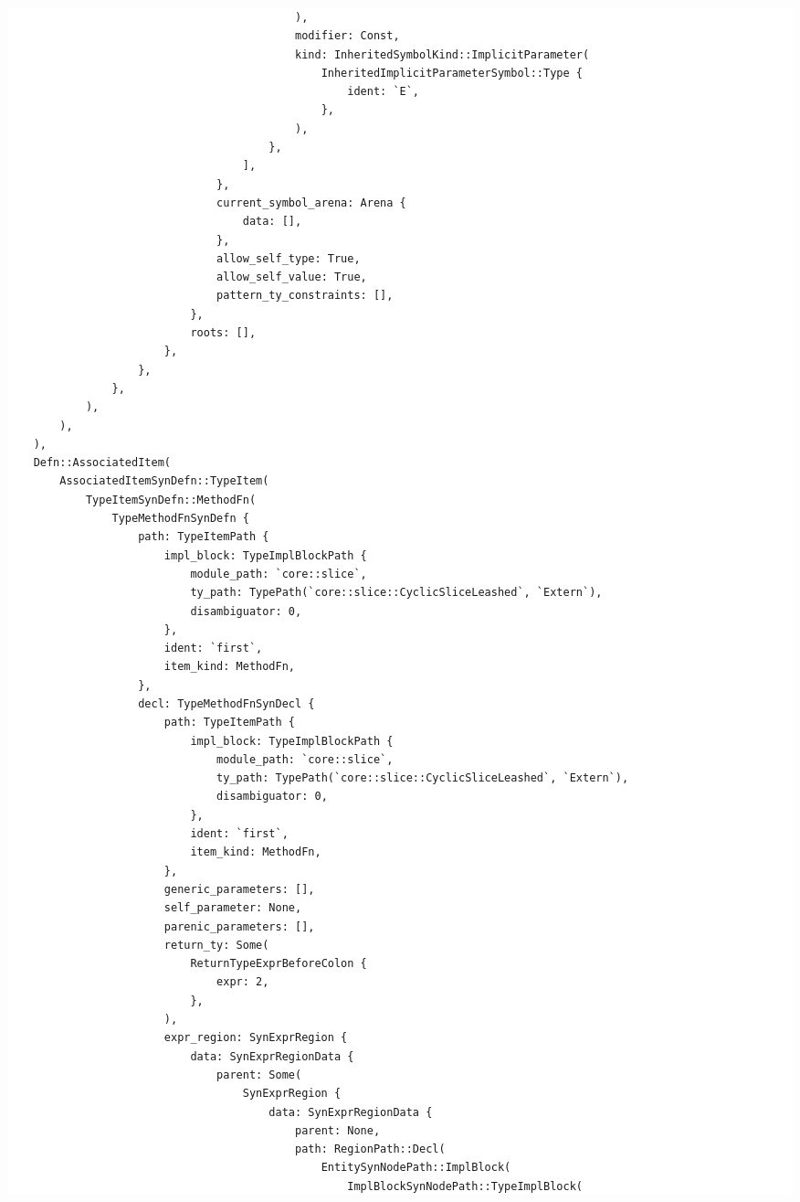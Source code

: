                                                 ),
                                                modifier: Const,
                                                kind: InheritedSymbolKind::ImplicitParameter(
                                                    InheritedImplicitParameterSymbol::Type {
                                                        ident: `E`,
                                                    },
                                                ),
                                            },
                                        ],
                                    },
                                    current_symbol_arena: Arena {
                                        data: [],
                                    },
                                    allow_self_type: True,
                                    allow_self_value: True,
                                    pattern_ty_constraints: [],
                                },
                                roots: [],
                            },
                        },
                    },
                ),
            ),
        ),
        Defn::AssociatedItem(
            AssociatedItemSynDefn::TypeItem(
                TypeItemSynDefn::MethodFn(
                    TypeMethodFnSynDefn {
                        path: TypeItemPath {
                            impl_block: TypeImplBlockPath {
                                module_path: `core::slice`,
                                ty_path: TypePath(`core::slice::CyclicSliceLeashed`, `Extern`),
                                disambiguator: 0,
                            },
                            ident: `first`,
                            item_kind: MethodFn,
                        },
                        decl: TypeMethodFnSynDecl {
                            path: TypeItemPath {
                                impl_block: TypeImplBlockPath {
                                    module_path: `core::slice`,
                                    ty_path: TypePath(`core::slice::CyclicSliceLeashed`, `Extern`),
                                    disambiguator: 0,
                                },
                                ident: `first`,
                                item_kind: MethodFn,
                            },
                            generic_parameters: [],
                            self_parameter: None,
                            parenic_parameters: [],
                            return_ty: Some(
                                ReturnTypeExprBeforeColon {
                                    expr: 2,
                                },
                            ),
                            expr_region: SynExprRegion {
                                data: SynExprRegionData {
                                    parent: Some(
                                        SynExprRegion {
                                            data: SynExprRegionData {
                                                parent: None,
                                                path: RegionPath::Decl(
                                                    EntitySynNodePath::ImplBlock(
                                                        ImplBlockSynNodePath::TypeImplBlock(